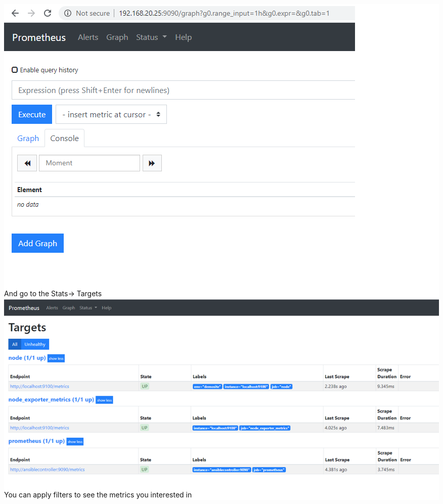 ![prometheus](./docs/images/prometheus-01.png)

And go to the Stats-> Targets
![prometheus](./docs/images/prometheus-02.png)

You can apply filters to see the metrics you interested in